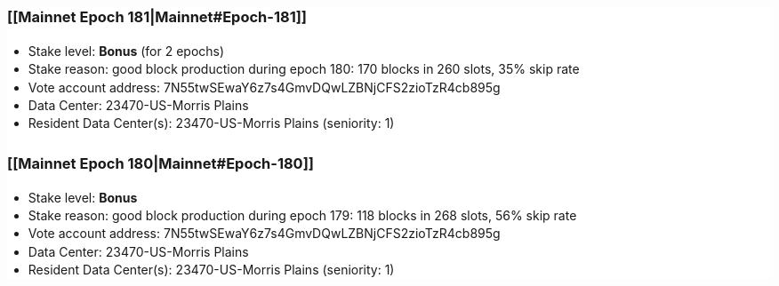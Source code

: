 ### [[Mainnet Epoch 181|Mainnet#Epoch-181]]
* Stake level: **Bonus** (for 2 epochs)
* Stake reason: good block production during epoch 180: 170 blocks in 260 slots, 35% skip rate
* Vote account address: 7N55twSEwaY6z7s4GmvDQwLZBNjCFS2zioTzR4cb895g
* Data Center: 23470-US-Morris Plains
* Resident Data Center(s): 23470-US-Morris Plains (seniority: 1)
### [[Mainnet Epoch 180|Mainnet#Epoch-180]]
* Stake level: **Bonus**
* Stake reason: good block production during epoch 179: 118 blocks in 268 slots, 56% skip rate
* Vote account address: 7N55twSEwaY6z7s4GmvDQwLZBNjCFS2zioTzR4cb895g
* Data Center: 23470-US-Morris Plains
* Resident Data Center(s): 23470-US-Morris Plains (seniority: 1)